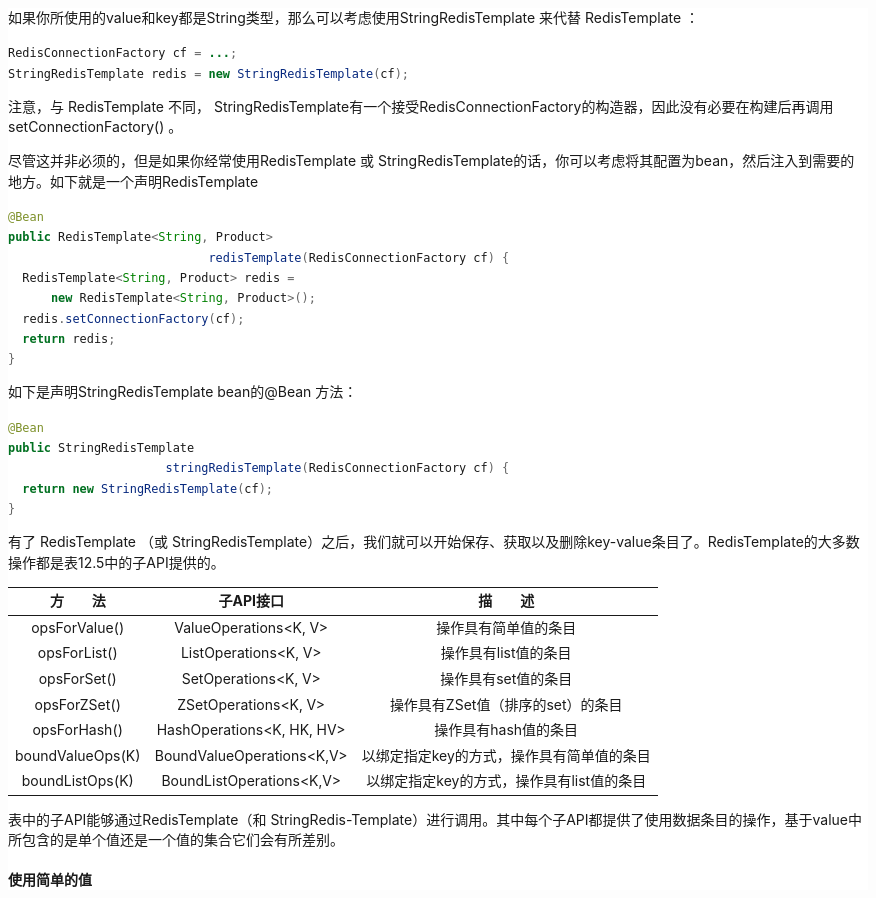 如果你所使用的value和key都是String类型，那么可以考虑使用StringRedisTemplate 来代替 RedisTemplate ：

```java
RedisConnectionFactory cf = ...;
StringRedisTemplate redis = new StringRedisTemplate(cf);
```

注意，与 RedisTemplate 不同， StringRedisTemplate有一个接受RedisConnectionFactory的构造器，因此没有必要在构建后再调用setConnectionFactory() 。

尽管这并非必须的，但是如果你经常使用RedisTemplate 或 StringRedisTemplate的话，你可以考虑将其配置为bean，然后注入到需要的地方。如下就是一个声明RedisTemplate

```java
@Bean
public RedisTemplate<String, Product>
                            redisTemplate(RedisConnectionFactory cf) {
  RedisTemplate<String, Product> redis =
      new RedisTemplate<String, Product>();
  redis.setConnectionFactory(cf);
  return redis;
}
```

如下是声明StringRedisTemplate bean的@Bean 方法：

```java
@Bean
public StringRedisTemplate
                      stringRedisTemplate(RedisConnectionFactory cf) {
  return new StringRedisTemplate(cf);
}
```

有了 RedisTemplate （或 StringRedisTemplate）之后，我们就可以开始保存、获取以及删除key-value条目了。RedisTemplate的大多数操作都是表12.5中的子API提供的。

|     方　　法     |         子API接口         |                 描　　述                  |
| :--------------: | :-----------------------: | :---------------------------------------: |
|  opsForValue()   |   ValueOperations<K, V>   |           操作具有简单值的条目            |
|   opsForList()   |   ListOperations<K, V>    |           操作具有list值的条目            |
|   opsForSet()    |    SetOperations<K, V>    |            操作具有set值的条目            |
|   opsForZSet()   |   ZSetOperations<K, V>    |     操作具有ZSet值（排序的set）的条目     |
|   opsForHash()   | HashOperations<K, HK, HV> |           操作具有hash值的条目            |
| boundValueOps(K) | BoundValueOperations<K,V> | 以绑定指定key的方式，操作具有简单值的条目 |
| boundListOps(K)  | BoundListOperations<K,V>  | 以绑定指定key的方式，操作具有list值的条目 |

表中的子API能够通过RedisTemplate（和 StringRedis-Template）进行调用。其中每个子API都提供了使用数据条目的操作，基于value中所包含的是单个值还是一个值的集合它们会有所差别。

#### 使用简单的值
